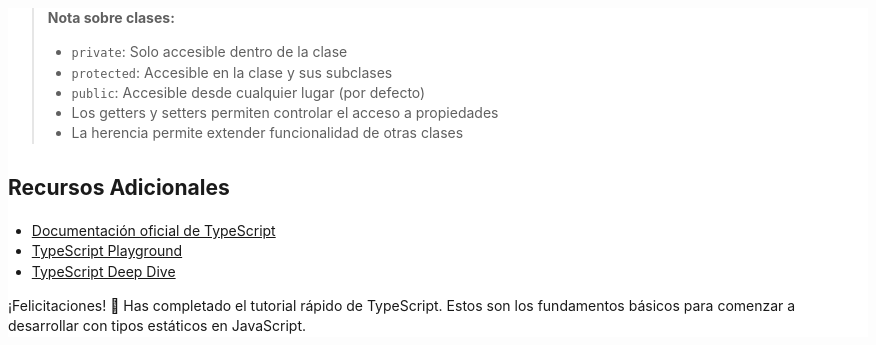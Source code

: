 > **Nota sobre clases:**
> - `private`: Solo accesible dentro de la clase
> - `protected`: Accesible en la clase y sus subclases
> - `public`: Accesible desde cualquier lugar (por defecto)
> - Los getters y setters permiten controlar el acceso a propiedades
> - La herencia permite extender funcionalidad de otras clases

## Recursos Adicionales
- [Documentación oficial de TypeScript](https://www.typescriptlang.org/docs/)
- [TypeScript Playground](https://www.typescriptlang.org/play)
- [TypeScript Deep Dive](https://basarat.gitbook.io/typescript/)

¡Felicitaciones! 🎉 Has completado el tutorial rápido de TypeScript. Estos son los fundamentos básicos para comenzar a desarrollar con tipos estáticos en JavaScript.
